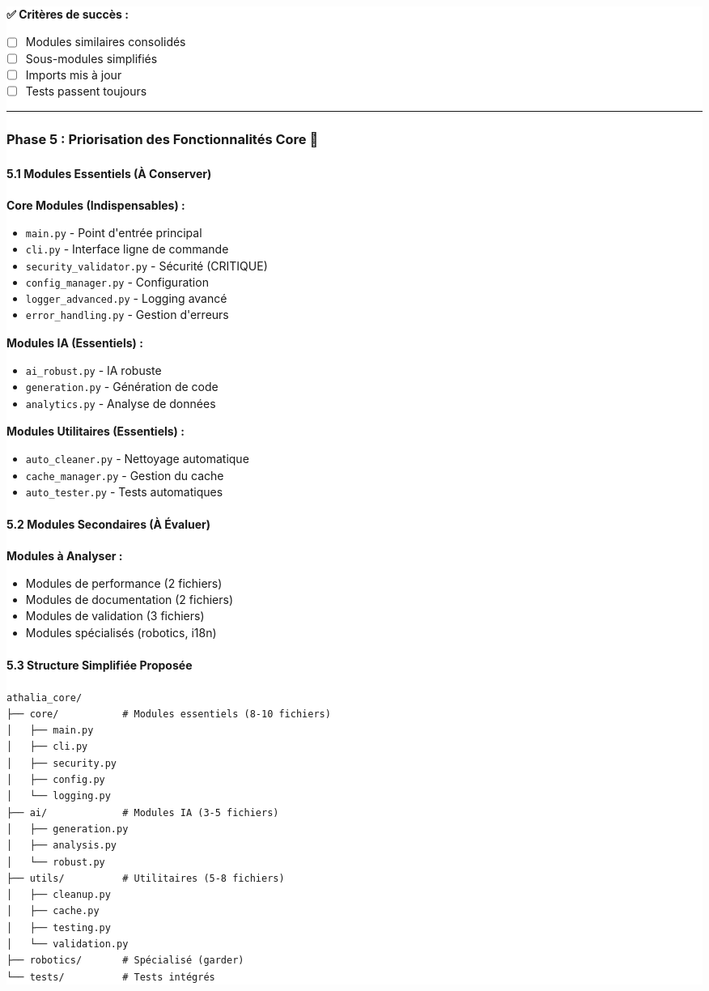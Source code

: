 **✅ Critères de succès :**
- [ ] Modules similaires consolidés
- [ ] Sous-modules simplifiés
- [ ] Imports mis à jour
- [ ] Tests passent toujours

---

### **Phase 5 : Priorisation des Fonctionnalités Core** 🎯

#### **5.1 Modules Essentiels (À Conserver)**

**Core Modules (Indispensables) :**
- `main.py` - Point d'entrée principal
- `cli.py` - Interface ligne de commande
- `security_validator.py` - Sécurité (CRITIQUE)
- `config_manager.py` - Configuration
- `logger_advanced.py` - Logging avancé
- `error_handling.py` - Gestion d'erreurs

**Modules IA (Essentiels) :**
- `ai_robust.py` - IA robuste
- `generation.py` - Génération de code
- `analytics.py` - Analyse de données

**Modules Utilitaires (Essentiels) :**
- `auto_cleaner.py` - Nettoyage automatique
- `cache_manager.py` - Gestion du cache
- `auto_tester.py` - Tests automatiques

#### **5.2 Modules Secondaires (À Évaluer)**

**Modules à Analyser :**
- Modules de performance (2 fichiers)
- Modules de documentation (2 fichiers)
- Modules de validation (3 fichiers)
- Modules spécialisés (robotics, i18n)

#### **5.3 Structure Simplifiée Proposée**

```
athalia_core/
├── core/           # Modules essentiels (8-10 fichiers)
│   ├── main.py
│   ├── cli.py
│   ├── security.py
│   ├── config.py
│   └── logging.py
├── ai/             # Modules IA (3-5 fichiers)
│   ├── generation.py
│   ├── analysis.py
│   └── robust.py
├── utils/          # Utilitaires (5-8 fichiers)
│   ├── cleanup.py
│   ├── cache.py
│   ├── testing.py
│   └── validation.py
├── robotics/       # Spécialisé (garder)
└── tests/          # Tests intégrés
```
